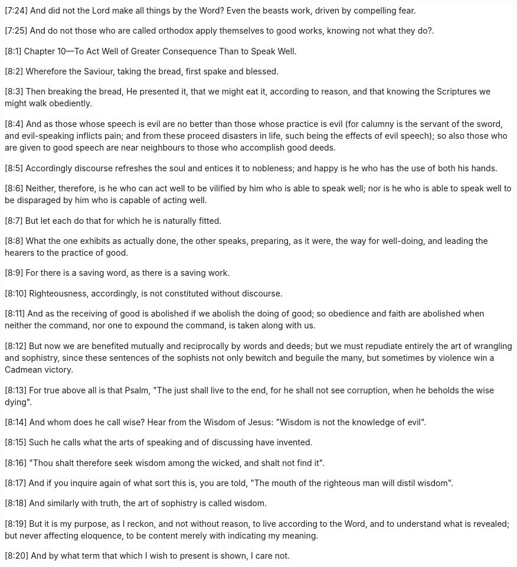 [7:24] And did not the Lord make all things by the Word? Even the beasts work, driven by compelling fear.

[7:25] And do not those who are called orthodox apply themselves to good works, knowing not what they do?.

[8:1] Chapter 10—To Act Well of Greater Consequence Than to Speak Well.

[8:2] Wherefore the Saviour, taking the bread, first spake and blessed.

[8:3] Then breaking the bread, He presented it, that we might eat it, according to reason, and that knowing the Scriptures we might walk obediently.

[8:4] And as those whose speech is evil are no better than those whose practice is evil (for calumny is the servant of the sword, and evil-speaking inflicts pain; and from these proceed disasters in life, such being the effects of evil speech); so also those who are given to good speech are near neighbours to those who accomplish good deeds.

[8:5] Accordingly discourse refreshes the soul and entices it to nobleness; and happy is he who has the use of both his hands.

[8:6] Neither, therefore, is he who can act well to be vilified by him who is able to speak well; nor is he who is able to speak well to be disparaged by him who is capable of acting well.

[8:7] But let each do that for which he is naturally fitted.

[8:8] What the one exhibits as actually done, the other speaks, preparing, as it were, the way for well-doing, and leading the hearers to the practice of good.

[8:9] For there is a saving word, as there is a saving work.

[8:10] Righteousness, accordingly, is not constituted without discourse.

[8:11] And as the receiving of good is abolished if we abolish the doing of good; so obedience and faith are abolished when neither the command, nor one to expound the command, is taken along with us.

[8:12] But now we are benefited mutually and reciprocally by words and deeds; but we must repudiate entirely the art of wrangling and sophistry, since these sentences of the sophists not only bewitch and beguile the many, but sometimes by violence win a Cadmean victory.

[8:13] For true above all is that Psalm, "The just shall live to the end, for he shall not see corruption, when he beholds the wise dying".

[8:14] And whom does he call wise? Hear from the Wisdom of Jesus: "Wisdom is not the knowledge of evil".

[8:15] Such he calls what the arts of speaking and of discussing have invented.

[8:16] "Thou shalt therefore seek wisdom among the wicked, and shalt not find it".

[8:17] And if you inquire again of what sort this is, you are told, "The mouth of the righteous man will distil wisdom".

[8:18] And similarly with truth, the art of sophistry is called wisdom.

[8:19] But it is my purpose, as I reckon, and not without reason, to live according to the Word, and to understand what is revealed; but never affecting eloquence, to be content merely with indicating my meaning.

[8:20] And by what term that which I wish to present is shown, I care not.
